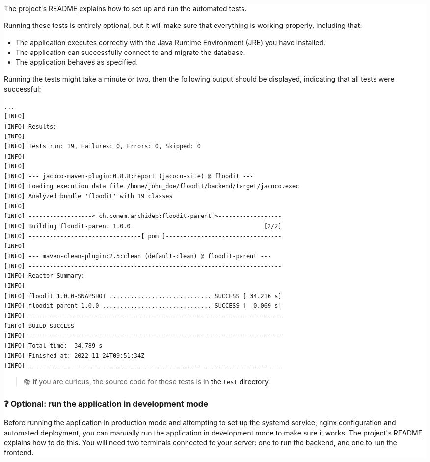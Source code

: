 The [project's README][readme] explains how to set up and run the automated
tests.

Running these tests is entirely optional, but it will make sure that everything
is working properly, including that:

- The application executes correctly with the Java Runtime Environment (JRE) you
  have installed.
- The application can successfully connect to and migrate the database.
- The application behaves as specified.

Running the tests might take a minute or two, then the following output should
be displayed, indicating that all tests were successful:

```
...
[INFO]
[INFO] Results:
[INFO]
[INFO] Tests run: 19, Failures: 0, Errors: 0, Skipped: 0
[INFO]
[INFO]
[INFO] --- jacoco-maven-plugin:0.8.8:report (jacoco-site) @ floodit ---
[INFO] Loading execution data file /home/john_doe/floodit/backend/target/jacoco.exec
[INFO] Analyzed bundle 'floodit' with 19 classes
[INFO]
[INFO] ------------------< ch.comem.archidep:floodit-parent >------------------
[INFO] Building floodit-parent 1.0.0                                      [2/2]
[INFO] --------------------------------[ pom ]---------------------------------
[INFO]
[INFO] --- maven-clean-plugin:2.5:clean (default-clean) @ floodit-parent ---
[INFO] ------------------------------------------------------------------------
[INFO] Reactor Summary:
[INFO]
[INFO] floodit 1.0.0-SNAPSHOT ............................. SUCCESS [ 34.216 s]
[INFO] floodit-parent 1.0.0 ............................... SUCCESS [  0.069 s]
[INFO] ------------------------------------------------------------------------
[INFO] BUILD SUCCESS
[INFO] ------------------------------------------------------------------------
[INFO] Total time:  34.789 s
[INFO] Finished at: 2022-11-24T09:51:34Z
[INFO] ------------------------------------------------------------------------
```

> :books: If you are curious, the source code for these tests is in [the `test`
> directory](https://github.com/MediaComem/floodit/tree/main/backend/src/main/test).

### :question: Optional: run the application in development mode

Before running the application in production mode and attempting to set up the
systemd service, nginx configuration and automated deployment, you can manually
run the application in development mode to make sure it works. The [project's
README][readme] explains how to do this. You will need two terminals connected
to your server: one to run the backend, and one to run the frontend.


[ajax]: https://en.wikipedia.org/wiki/Ajax_(programming)
[angular]: https://angular.io
[api]: https://en.wikipedia.org/wiki/API
[archidep-exercises]: https://github.com/MediaComem/comem-archidep#exercises
[auto-deploy-ex]: https://github.com/MediaComem/comem-archidep/blob/master/ex/git-automated-deployment.md
[automated-deployment-nginx-update]: https://github.com/MediaComem/comem-archidep/blob/master/ex/git-automated-deployment.md#update-the-todolist-nginx-configuration
[automated-tests]: https://en.wikipedia.org/wiki/Test_automation
[certbot-ex]: certbot-deployment.md
[composer]: https://getcomposer.org
[cross-platform]: https://en.wikipedia.org/wiki/Cross-platform_software
[fork]: https://docs.github.com/en/get-started/quickstart/fork-a-repo
[frontend-and-backend]: https://en.wikipedia.org/wiki/Frontend_and_backend
[gui]: https://en.wikipedia.org/wiki/Graphical_user_interface
[http-502]: https://httpstatuses.com/502
[initial-setup]: https://github.com/MediaComem/floodit#initial-setup
[jar]: https://en.wikipedia.org/wiki/JAR_(file_format)
[java]: https://www.oracle.com/java/
[java-bytecode]: https://en.wikipedia.org/wiki/Java_bytecode
[java-jdk-jre]: https://en.wikipedia.org/wiki/Java_(software_platform)#Java_Development_Kit
[jdk]: https://en.wikipedia.org/wiki/Java_Development_Kit
[js]: https://en.wikipedia.org/wiki/JavaScript
[json]: https://en.wikipedia.org/wiki/JSON
[jvm]: https://en.wikipedia.org/wiki/Java_virtual_machine
[laravel]: https://laravel.com
[linux-add-swap]: https://github.com/MediaComem/comem-archidep/blob/main/SYSADMIN-CHEATSHEET.md#add-swap-space-to-your-cloud-server
[linux-unattended-upgrades]: https://wiki.debian.org/UnattendedUpgrades
[mvc]: https://en.wikipedia.org/wiki/Model%E2%80%93view%E2%80%93controller
[mvn]: https://maven.apache.org
[mvn-central]: https://search.maven.org
[nginx-php-fpm-ex]: nginx-php-fpm-deployment.md
[nginx-proxy-pass]: http://nginx.org/en/docs/http/ngx_http_proxy_module.html#proxy_pass
[nginx-rp-conf]: https://mediacomem.github.io/comem-archidep/2020-2021/subjects/reverse-proxy/?home=MediaComem%2Fcomem-archidep%23readme#29
[node]: https://nodejs.org
[node-install]: https://github.com/nodesource/distributions/blob/master/README.md
[node-lts]: https://nodejs.org/en/about/releases/
[npm]: https://www.npmjs.com
[openjdk]: https://openjdk.org
[oracle]: https://www.oracle.com
[orm]: https://en.wikipedia.org/wiki/Object%E2%80%93relational_mapping
[php]: https://www.php.net
[postgres]: https://www.postgresql.org
[spa]: https://en.wikipedia.org/wiki/Single-page_application
[spring]: https://spring.io
[spring-boot]: https://spring.io/projects/spring-boot
[readme]: https://github.com/MediaComem/floodit#readme
[repo]: https://github.com/MediaComem/floodit
[sun]: https://en.wikipedia.org/wiki/Sun_Microsystems
[systemd-ex]: systemd-deployment.md
[tailwind]: https://tailwindcss.com
[ui]: https://en.wikipedia.org/wiki/User_interface
[url]: https://en.wikipedia.org/wiki/URL#Syntax
[visudo]: https://linux.die.net/man/8/visudo
[webpack]: https://webpack.js.org
[webpack-caching]: https://webpack.js.org/guides/caching/